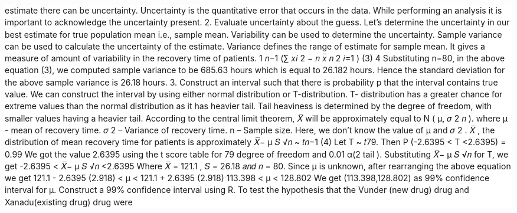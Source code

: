 estimate there can be uncertainty. Uncertainty is the quantitative error that occurs in the data. While 
performing an analysis it is important to acknowledge the uncertainty present. 
2. Evaluate uncertainty about the guess. 
Let’s determine the uncertainty in our best estimate for true population mean i.e., sample mean. 
Variability can be used to determine the uncertainty. Sample variance can be used to calculate the 
uncertainty of the estimate. Variance defines the range of estimate for sample mean. It gives a 
measure of amount of variability in the recovery time of patients. 
1
𝑛−1
(∑ 𝑥𝑖
2 − 𝑛 𝑥̅
𝑛 2
𝑖=1
) 
(3)
4
Substituting n=80, in the above equation (3), we computed sample variance to be 685.63 hours which 
is equal to 26.182 hours. Hence the standard deviation for the above sample variance is 26.18 hours.
3. Construct an interval such that there is probability p that the interval contains true value.
We can construct the interval by using either normal distribution or T-distribution. T- distribution has 
a greater chance for extreme values than the normal distribution as it has heavier tail. Tail heaviness 
is determined by the degree of freedom, with smaller values having a heavier tail.
According to the central limit theorem, 𝑋̅ will be approximately equal to N ( µ,
𝜎
2
𝑛
). 
where
µ - mean of recovery time. 
𝜎
2 – Variance of recovery time.
n – Sample size.
Here, we don’t know the value of µ and 𝜎
2
.
𝑋̅ , the distribution of mean recovery time for patients is approximately 
𝑋̅− µ
𝑆
√𝑛
~ 𝑡𝑛−1 
(4)
Let T ~ 𝑡79. 
Then P (-2.6395 < T <2.6395) = 0.99
We got the value 2.6395 using the t score table for 79 degree of freedom and 0.01 α(2 tail ).
Substituting 𝑋̅− µ
𝑆
√𝑛
for T, we get 
-2.6395 < 𝑋̅− µ
𝑆
√𝑛
<2.6395
Where 𝑋̅ = 121.1 , 𝑆 = 26.18 𝑎𝑛𝑑 𝑛 = 80.
Since µ is unknown, after rearranging the above equation we get 
121.1 - 2.6395 (2.918) < µ < 121.1 + 2.6395 (2.918) 
113.398 < µ < 128.802
We get (113.398,128.802) as 99% confidence interval for µ. 
Construct a 99% confidence interval using R.
To test the hypothesis that the Vunder (new drug) drug and Xanadu(existing drug) drug were 